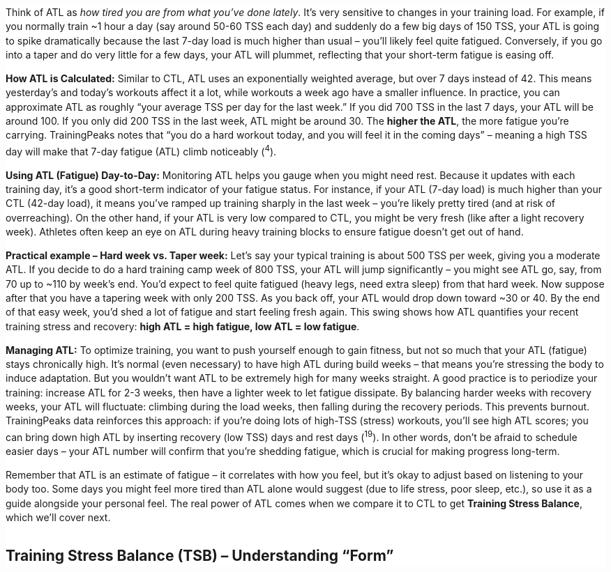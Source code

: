 Think of ATL as *how tired you are from what you’ve done lately*. It’s very sensitive to changes in your training load. For example, if you normally train ~1 hour a day (say around 50-60 TSS each day) and suddenly do a few big days of 150 TSS, your ATL is going to spike dramatically because the last 7-day load is much higher than usual – you’ll likely feel quite fatigued. Conversely, if you go into a taper and do very little for a few days, your ATL will plummet, reflecting that your short-term fatigue is easing off.

**How ATL is Calculated:** Similar to CTL, ATL uses an exponentially weighted average, but over 7 days instead of 42. This means yesterday’s and today’s workouts affect it a lot, while workouts a week ago have a smaller influence. In practice, you can approximate ATL as roughly “your average TSS per day for the last week.” If you did 700 TSS in the last 7 days, your ATL will be around 100. If you only did 200 TSS in the last week, ATL might be around 30. The **higher the ATL**, the more fatigue you’re carrying. TrainingPeaks notes that “you do a hard workout today, and you will feel it in the coming days” – meaning a high TSS day will make that 7-day fatigue (ATL) climb noticeably (<sup>4</sup>).

**Using ATL (Fatigue) Day-to-Day:** Monitoring ATL helps you gauge when you might need rest. Because it updates with each training day, it’s a good short-term indicator of your fatigue status. For instance, if your ATL (7-day load) is much higher than your CTL (42-day load), it means you’ve ramped up training sharply in the last week – you’re likely pretty tired (and at risk of overreaching). On the other hand, if your ATL is very low compared to CTL, you might be very fresh (like after a light recovery week). Athletes often keep an eye on ATL during heavy training blocks to ensure fatigue doesn’t get out of hand.

**Practical example – Hard week vs. Taper week:** Let’s say your typical training is about 500 TSS per week, giving you a moderate ATL. If you decide to do a hard training camp week of 800 TSS, your ATL will jump significantly – you might see ATL go, say, from 70 up to ~110 by week’s end. You’d expect to feel quite fatigued (heavy legs, need extra sleep) from that hard week. Now suppose after that you have a tapering week with only 200 TSS. As you back off, your ATL would drop down toward ~30 or 40. By the end of that easy week, you’d shed a lot of fatigue and start feeling fresh again. This swing shows how ATL quantifies your recent training stress and recovery: **high ATL = high fatigue, low ATL = low fatigue**.

**Managing ATL:** To optimize training, you want to push yourself enough to gain fitness, but not so much that your ATL (fatigue) stays chronically high. It’s normal (even necessary) to have high ATL during build weeks – that means you’re stressing the body to induce adaptation. But you wouldn’t want ATL to be extremely high for many weeks straight. A good practice is to periodize your training: increase ATL for 2-3 weeks, then have a lighter week to let fatigue dissipate. By balancing harder weeks with recovery weeks, your ATL will fluctuate: climbing during the load weeks, then falling during the recovery periods. This prevents burnout. TrainingPeaks data reinforces this approach: if you’re doing lots of high-TSS (stress) workouts, you’ll see high ATL scores; you can bring down high ATL by inserting recovery (low TSS) days and rest days (<sup>19</sup>). In other words, don’t be afraid to schedule easier days – your ATL number will confirm that you’re shedding fatigue, which is crucial for making progress long-term.

Remember that ATL is an estimate of fatigue – it correlates with how you feel, but it’s okay to adjust based on listening to your body too. Some days you might feel more tired than ATL alone would suggest (due to life stress, poor sleep, etc.), so use it as a guide alongside your personal feel. The real power of ATL comes when we compare it to CTL to get **Training Stress Balance**, which we’ll cover next.

## Training Stress Balance (TSB) – Understanding “Form”
